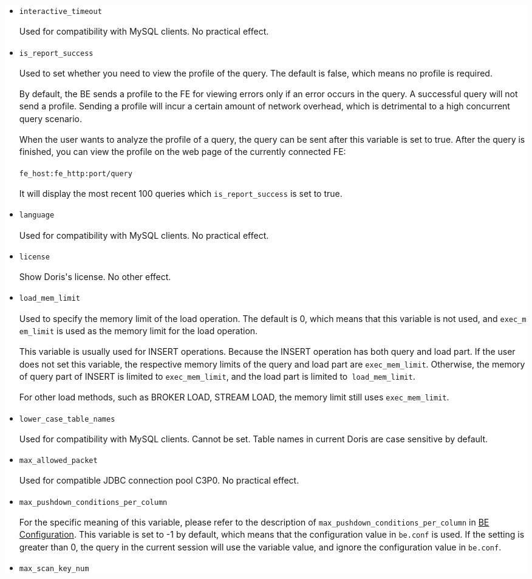 * `interactive_timeout`

    Used for compatibility with MySQL clients. No practical effect.
    
* `is_report_success`

    Used to set whether you need to view the profile of the query. The default is false, which means no profile is required.
    
    By default, the BE sends a profile to the FE for viewing errors only if an error occurs in the query. A successful query will not send a profile. Sending a profile will incur a certain amount of network overhead, which is detrimental to a high concurrent query scenario.
    
    When the user wants to analyze the profile of a query, the query can be sent after this variable is set to true. After the query is finished, you can view the profile on the web page of the currently connected FE:
    
    `fe_host:fe_http:port/query`
    
    It will display the most recent 100 queries which `is_report_success` is set to true.
    
* `language`

    Used for compatibility with MySQL clients. No practical effect.
    
* `license`
    
    Show Doris's license. No other effect.

* `load_mem_limit`

    Used to specify the memory limit of the load operation. The default is 0, which means that this variable is not used, and `exec_mem_limit` is used as the memory limit for the load operation.

    This variable is usually used for INSERT operations. Because the INSERT operation has both query and load part. If the user does not set this variable, the respective memory limits of the query and load part are `exec_mem_limit`. Otherwise, the memory of query part of INSERT is limited to `exec_mem_limit`, and the load part is limited to` load_mem_limit`.

    For other load methods, such as BROKER LOAD, STREAM LOAD, the memory limit still uses `exec_mem_limit`.
    
* `lower_case_table_names`

    Used for compatibility with MySQL clients. Cannot be set. Table names in current Doris are case sensitive by default.

* `max_allowed_packet`

    Used for compatible JDBC connection pool C3P0. No practical effect.
    
* `max_pushdown_conditions_per_column`

    For the specific meaning of this variable, please refer to the description of `max_pushdown_conditions_per_column` in [BE Configuration](./config/be_config.md). This variable is set to -1 by default, which means that the configuration value in `be.conf` is used. If the setting is greater than 0, the query in the current session will use the variable value, and ignore the configuration value in `be.conf`.

* `max_scan_key_num`
